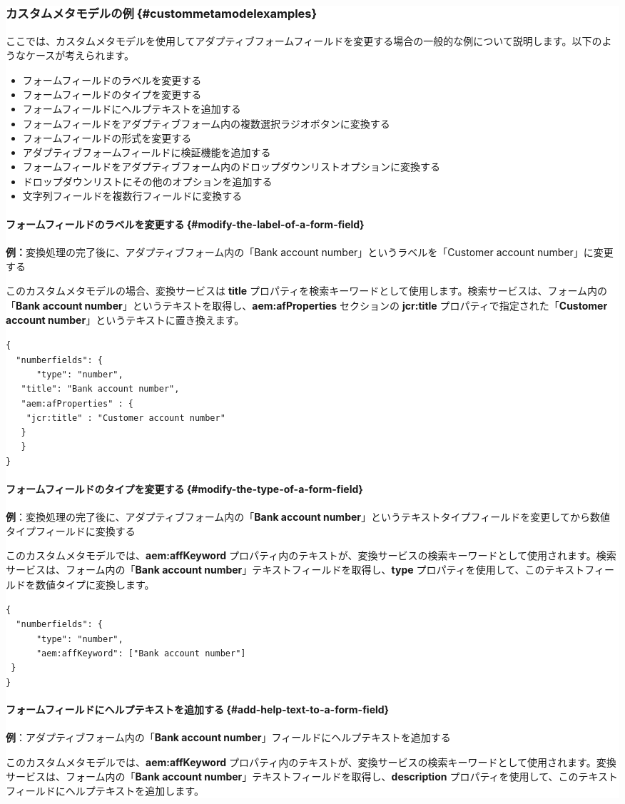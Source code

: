 ### カスタムメタモデルの例 {#custommetamodelexamples}

ここでは、カスタムメタモデルを使用してアダプティブフォームフィールドを変更する場合の一般的な例について説明します。以下のようなケースが考えられます。

* フォームフィールドのラベルを変更する
* フォームフィールドのタイプを変更する
* フォームフィールドにヘルプテキストを追加する
* フォームフィールドをアダプティブフォーム内の複数選択ラジオボタンに変換する
* フォームフィールドの形式を変更する
* アダプティブフォームフィールドに検証機能を追加する
* フォームフィールドをアダプティブフォーム内のドロップダウンリストオプションに変換する
* ドロップダウンリストにその他のオプションを追加する
* 文字列フィールドを複数行フィールドに変換する

#### フォームフィールドのラベルを変更する {#modify-the-label-of-a-form-field}

**例：**&#x200B;変換処理の完了後に、アダプティブフォーム内の「Bank account number」というラベルを「Customer account number」に変更する

このカスタムメタモデルの場合、変換サービスは **title** プロパティを検索キーワードとして使用します。検索サービスは、フォーム内の「**Bank account number**」というテキストを取得し、**aem:afProperties** セクションの **jcr:title** プロパティで指定された「**Customer account number**」というテキストに置き換えます。

```
{
  "numberfields": {
      "type": "number",
   "title": "Bank account number",
   "aem:afProperties" : {
    "jcr:title" : "Customer account number"
   }
   }
}
```

#### フォームフィールドのタイプを変更する {#modify-the-type-of-a-form-field}

**例**：変換処理の完了後に、アダプティブフォーム内の「**Bank account number**」というテキストタイプフィールドを変更してから数値タイプフィールドに変換する

このカスタムメタモデルでは、**aem:affKeyword** プロパティ内のテキストが、変換サービスの検索キーワードとして使用されます。検索サービスは、フォーム内の「**Bank account number**」テキストフィールドを取得し、**type** プロパティを使用して、このテキストフィールドを数値タイプに変換します。

```
{
  "numberfields": {
      "type": "number",
      "aem:affKeyword": ["Bank account number"]
 }
}
```

#### フォームフィールドにヘルプテキストを追加する {#add-help-text-to-a-form-field}

**例**：アダプティブフォーム内の「**Bank account number**」フィールドにヘルプテキストを追加する

このカスタムメタモデルでは、**aem:affKeyword** プロパティ内のテキストが、変換サービスの検索キーワードとして使用されます。変換サービスは、フォーム内の「**Bank account number**」テキストフィールドを取得し、**description** プロパティを使用して、このテキストフィールドにヘルプテキストを追加します。
